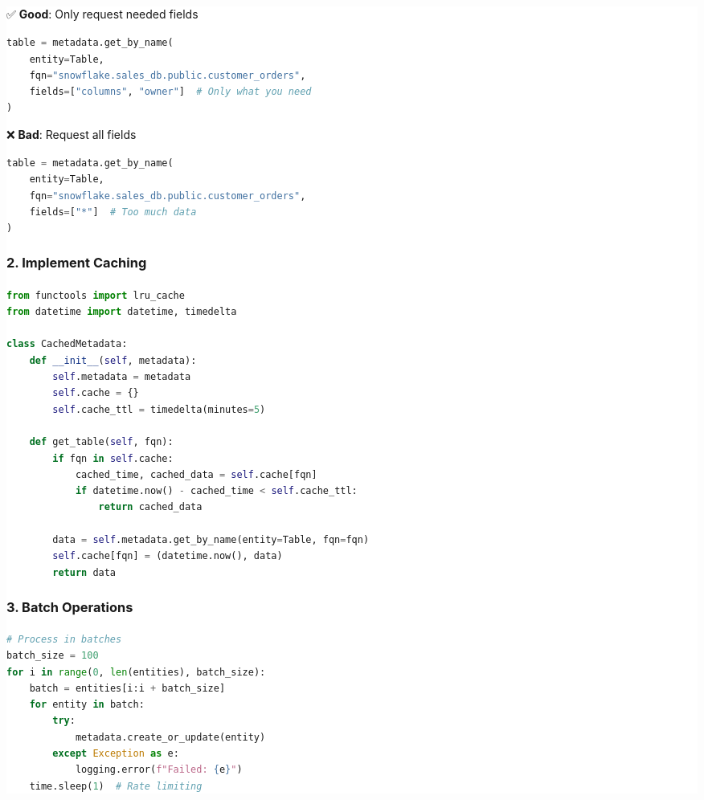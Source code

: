 ✅ **Good**: Only request needed fields
```python
table = metadata.get_by_name(
    entity=Table,
    fqn="snowflake.sales_db.public.customer_orders",
    fields=["columns", "owner"]  # Only what you need
)
```

❌ **Bad**: Request all fields
```python
table = metadata.get_by_name(
    entity=Table,
    fqn="snowflake.sales_db.public.customer_orders",
    fields=["*"]  # Too much data
)
```

### 2. **Implement Caching**

```python
from functools import lru_cache
from datetime import datetime, timedelta

class CachedMetadata:
    def __init__(self, metadata):
        self.metadata = metadata
        self.cache = {}
        self.cache_ttl = timedelta(minutes=5)
    
    def get_table(self, fqn):
        if fqn in self.cache:
            cached_time, cached_data = self.cache[fqn]
            if datetime.now() - cached_time < self.cache_ttl:
                return cached_data
        
        data = self.metadata.get_by_name(entity=Table, fqn=fqn)
        self.cache[fqn] = (datetime.now(), data)
        return data
```

### 3. **Batch Operations**

```python
# Process in batches
batch_size = 100
for i in range(0, len(entities), batch_size):
    batch = entities[i:i + batch_size]
    for entity in batch:
        try:
            metadata.create_or_update(entity)
        except Exception as e:
            logging.error(f"Failed: {e}")
    time.sleep(1)  # Rate limiting
```
